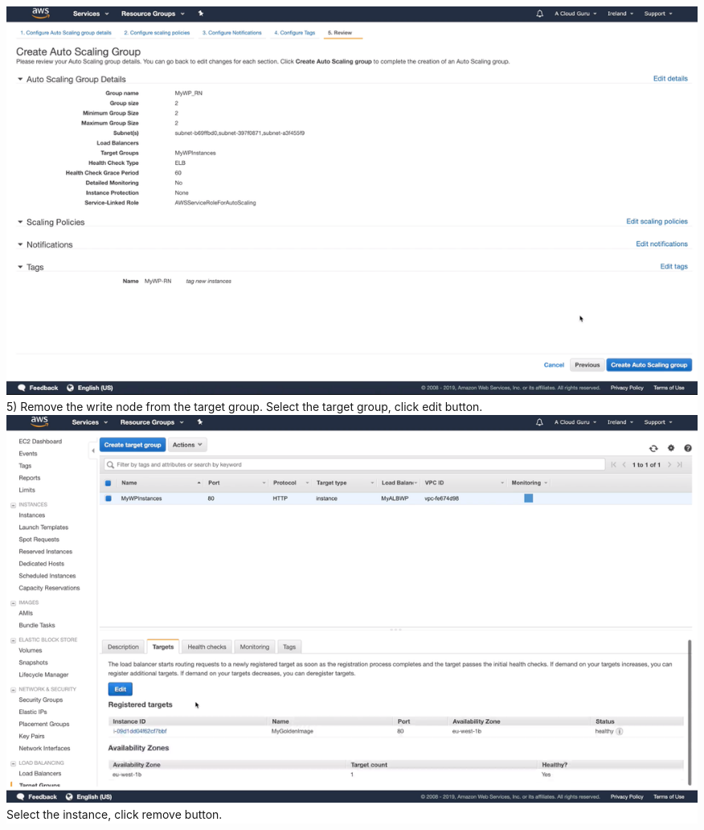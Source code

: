 ![image](/assets/images/note/9551/8-8-launch-read-replica-11.png)
5) Remove the write node from the target group. Select the target group, click edit button.
![image](/assets/images/note/9551/8-8-launch-read-replica-12.png)
Select the instance, click remove button.